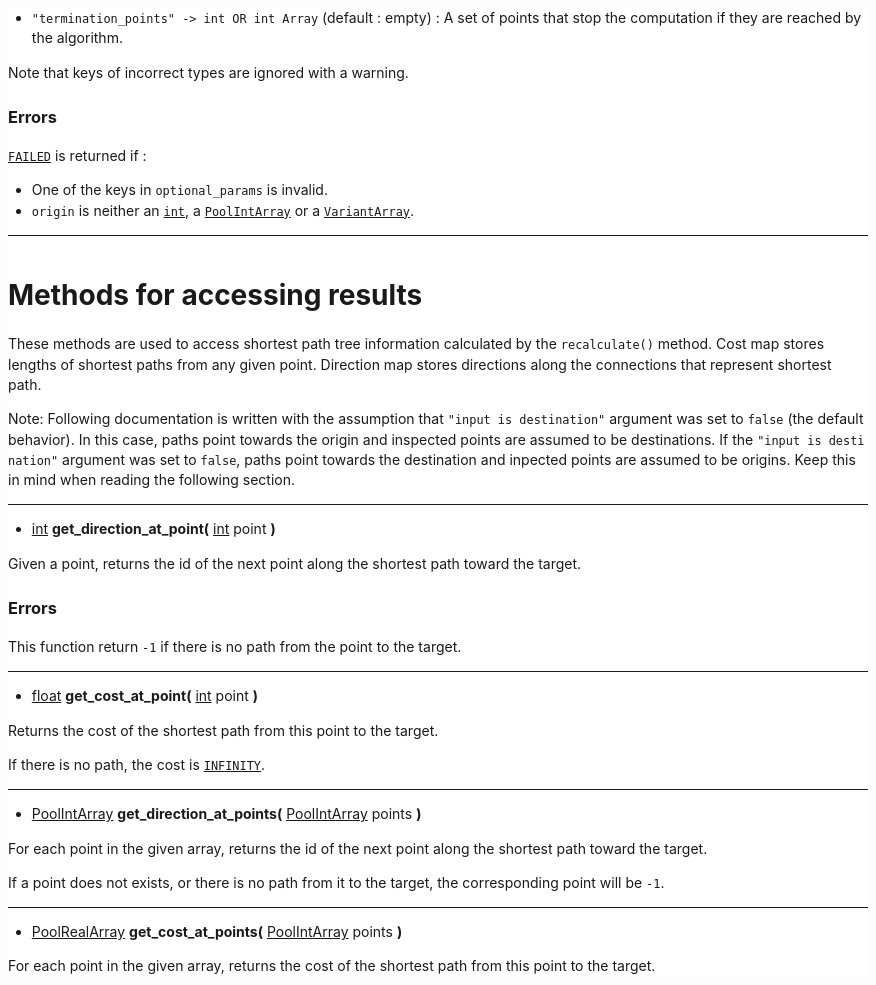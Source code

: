    - `"termination_points" -> int OR int Array` (default : empty) :      A set of points that stop the computation if they are reached by
     the algorithm.

   Note that keys of incorrect types are ignored with a warning.

 ### Errors

 [`FAILED`] is returned if :
 - One of the keys in `optional_params` is invalid.
 - `origin` is neither an [`int`], a [`PoolIntArray`] or a [`VariantArray`].

___

# Methods for accessing results

These methods are used to access shortest path tree information calculated by the `recalculate()` method. Cost map stores lengths of shortest paths from any given point. Direction map stores directions along the connections that represent shortest path.

Note: Following documentation is written with the assumption that `"input is destination"` argument was set to `false` (the default behavior). In this case, paths point towards the origin and inspected points are assumed to be destinations. If the `"input is destination"` argument was set to `false`, paths point towards the destination and inpected points are assumed to be origins. Keep this in mind when reading the following section.
___

* [int] **get_direction_at_point(** [int] point **)**

 Given a point, returns the id of the next point along the shortest path
 toward the target.

 ### Errors

 This function return `-1` if there is no path from the point to the target.
___

* [float] **get_cost_at_point(** [int] point **)**

 Returns the cost of the shortest path from this point to the target.

 If there is no path, the cost is [`INFINITY`].
___

* [PoolIntArray] **get_direction_at_points(** [PoolIntArray] points **)**

 For each point in the given array, returns the id of the next point
 along the shortest path toward the target.

 If a point does not exists, or there is no path from it to the target,
 the corresponding point will be `-1`.
___

* [PoolRealArray] **get_cost_at_points(** [PoolIntArray] points **)**

 For each point in the given array, returns the cost of the shortest
 path from this point to the target.


[`INFINITY`]: https://docs.godotengine.org/en/stable/classes/class_@gdscript.html#constants
[`NaN`]: https://docs.godotengine.org/en/stable/classes/class_@gdscript.html#constants
[`OK`]: https://docs.godotengine.org/en/stable/classes/class_@globalscope.html#class-globalscope-constant-ok
[`FAILED`]: https://docs.godotengine.org/en/stable/classes/class_@globalscope.html#class-globalscope-constant-failed
[int]: https://docs.godotengine.org/en/stable/classes/class_int.html
[`int`]: https://docs.godotengine.org/en/stable/classes/class_int.html
[bool]: https://docs.godotengine.org/en/stable/classes/class_bool.html
[float]: https://docs.godotengine.org/en/stable/classes/class_float.html
[Variant]: https://docs.godotengine.org/en/stable/classes/class_variant.html
[`Variant`]: https://docs.godotengine.org/en/stable/classes/class_variant.html
[`AStar`]: https://docs.godotengine.org/en/stable/classes/class_astar.html
[Dictionary]: https://docs.godotengine.org/en/stable/classes/class_dictionary.html
[`Dictionary`]: https://docs.godotengine.org/en/stable/classes/class_dictionary.html
[PoolIntArray]: https://docs.godotengine.org/en/stable/classes/class_poolintarray.html
[`PoolIntArray`]: https://docs.godotengine.org/en/stable/classes/class_poolintarray.html
[PoolRealArray]: https://docs.godotengine.org/en/stable/classes/class_poolrealarray.html
[`Rect2`]: https://docs.godotengine.org/en/stable/classes/class_rect2.html
[`VariantArray`]: https://docs.godotengine.org/en/stable/classes/class_array.html
[`Transform2D`]: https://docs.godotengine.org/en/stable/classes/class_transform.html
[`Vector2`]: https://docs.godotengine.org/en/stable/classes/class_vector2.html